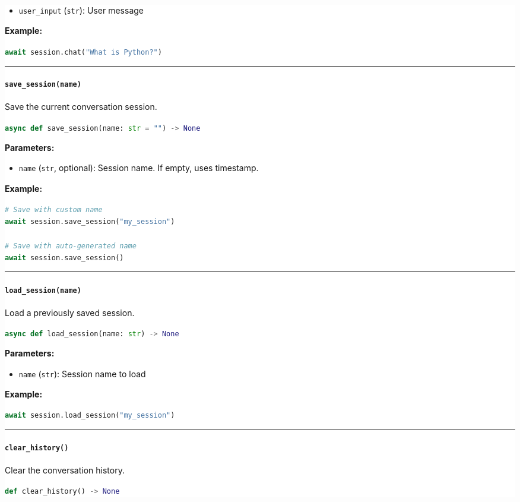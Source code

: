 - `user_input` (`str`): User message

**Example:**

```python
await session.chat("What is Python?")
```

---

#### `save_session(name)`

Save the current conversation session.

```python
async def save_session(name: str = "") -> None
```

**Parameters:**

- `name` (`str`, optional): Session name. If empty, uses timestamp.

**Example:**

```python
# Save with custom name
await session.save_session("my_session")

# Save with auto-generated name
await session.save_session()
```

---

#### `load_session(name)`

Load a previously saved session.

```python
async def load_session(name: str) -> None
```

**Parameters:**

- `name` (`str`): Session name to load

**Example:**

```python
await session.load_session("my_session")
```

---

#### `clear_history()`

Clear the conversation history.

```python
def clear_history() -> None
```
